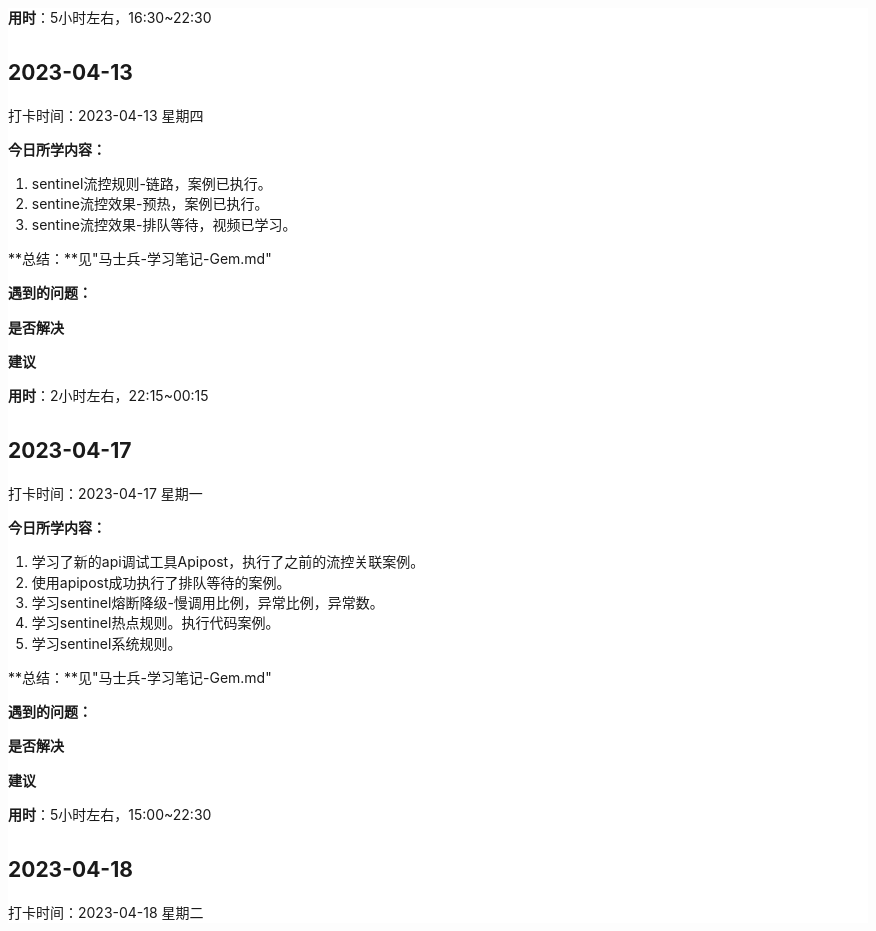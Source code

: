 **用时**：5小时左右，16:30~22:30

 

## 2023-04-13

打卡时间：2023-04-13 星期四

 

**今日所学内容：**

1. sentinel流控规则-链路，案例已执行。
2. sentine流控效果-预热，案例已执行。
3. sentine流控效果-排队等待，视频已学习。

 

**总结：**见"马士兵-学习笔记-Gem.md"

**遇到的问题：**

**是否解决**

**建议**

**用时**：2小时左右，22:15~00:15

 

## 2023-04-17

打卡时间：2023-04-17 星期一

 

**今日所学内容：**

1. 学习了新的api调试工具Apipost，执行了之前的流控关联案例。
2. 使用apipost成功执行了排队等待的案例。
3. 学习sentinel熔断降级-慢调用比例，异常比例，异常数。
4. 学习sentinel热点规则。执行代码案例。
5. 学习sentinel系统规则。

 

**总结：**见"马士兵-学习笔记-Gem.md"

**遇到的问题：**

**是否解决**

**建议**

**用时**：5小时左右，15:00~22:30

 

## 2023-04-18

打卡时间：2023-04-18 星期二

 
